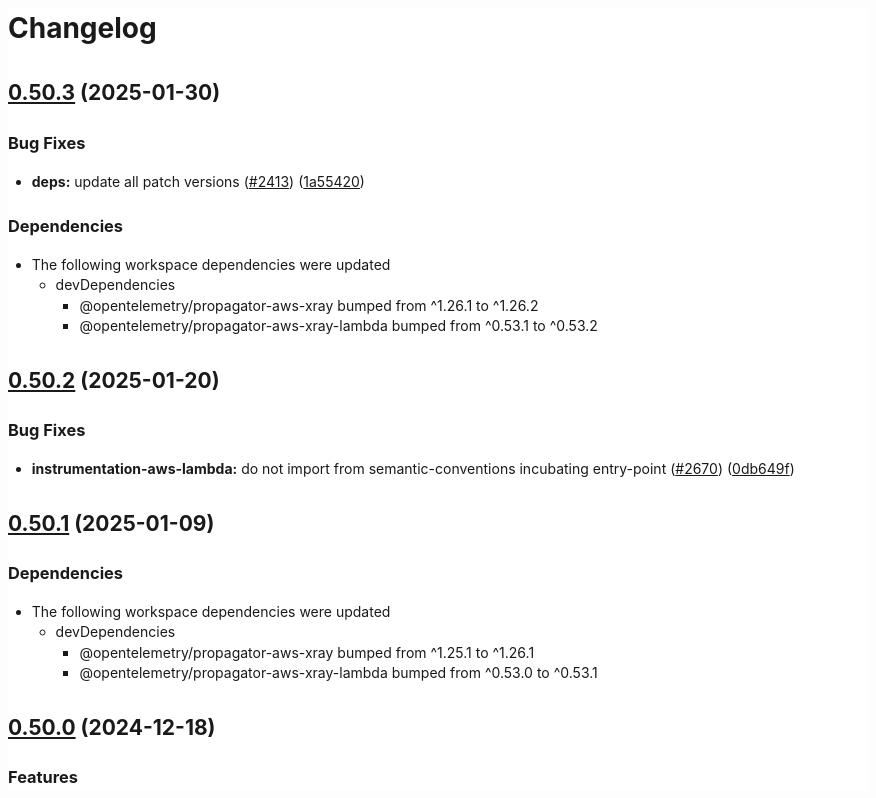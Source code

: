 # Changelog

## [0.50.3](https://github.com/open-telemetry/opentelemetry-js-contrib/compare/instrumentation-aws-lambda-v0.50.2...instrumentation-aws-lambda-v0.50.3) (2025-01-30)


### Bug Fixes

* **deps:** update all patch versions ([#2413](https://github.com/open-telemetry/opentelemetry-js-contrib/issues/2413)) ([1a55420](https://github.com/open-telemetry/opentelemetry-js-contrib/commit/1a55420d8c00ca998b57270df77857c48ebbe8d7))


### Dependencies

* The following workspace dependencies were updated
  * devDependencies
    * @opentelemetry/propagator-aws-xray bumped from ^1.26.1 to ^1.26.2
    * @opentelemetry/propagator-aws-xray-lambda bumped from ^0.53.1 to ^0.53.2

## [0.50.2](https://github.com/open-telemetry/opentelemetry-js-contrib/compare/instrumentation-aws-lambda-v0.50.1...instrumentation-aws-lambda-v0.50.2) (2025-01-20)


### Bug Fixes

* **instrumentation-aws-lambda:** do not import from semantic-conventions incubating entry-point ([#2670](https://github.com/open-telemetry/opentelemetry-js-contrib/issues/2670)) ([0db649f](https://github.com/open-telemetry/opentelemetry-js-contrib/commit/0db649f8c59b6b4df455dd0012d735ce9b0118af))

## [0.50.1](https://github.com/open-telemetry/opentelemetry-js-contrib/compare/instrumentation-aws-lambda-v0.50.0...instrumentation-aws-lambda-v0.50.1) (2025-01-09)


### Dependencies

* The following workspace dependencies were updated
  * devDependencies
    * @opentelemetry/propagator-aws-xray bumped from ^1.25.1 to ^1.26.1
    * @opentelemetry/propagator-aws-xray-lambda bumped from ^0.53.0 to ^0.53.1

## [0.50.0](https://github.com/open-telemetry/opentelemetry-js-contrib/compare/instrumentation-aws-lambda-v0.49.0...instrumentation-aws-lambda-v0.50.0) (2024-12-18)


### Features
